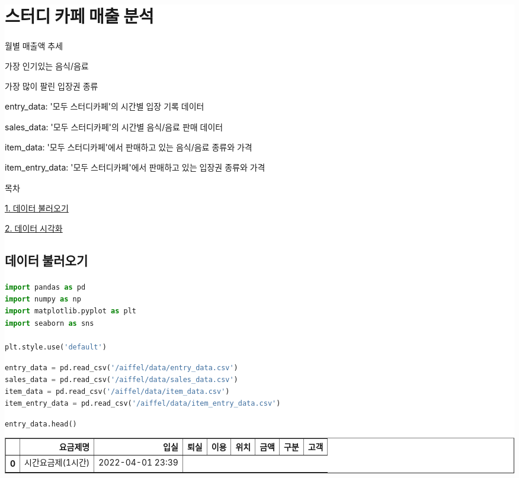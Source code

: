 # 스터디 카페 매출 분석


월별 매출액 추세

가장 인기있는 음식/음료

가장 많이 팔린 입장권 종류


entry_data: '모두 스터디카페'의 시간별 입장 기록 데이터

sales_data: '모두 스터디카페'의 시간별 음식/음료 판매 데이터

item_data: '모두 스터디카페'에서 판매하고 있는 음식/음료 종류와 가격

item_entry_data: '모두 스터디카페'에서 판매하고 있는 입장권 종류와 가격

목차

[1. 데이터 불러오기](#데이터-불러오기)


[2. 데이터 시각화](#데이터-시각화)

## 데이터 불러오기


```python
import pandas as pd
import numpy as np
import matplotlib.pyplot as plt
import seaborn as sns

plt.style.use('default')
```


```python
entry_data = pd.read_csv('/aiffel/data/entry_data.csv')
sales_data = pd.read_csv('/aiffel/data/sales_data.csv')
item_data = pd.read_csv('/aiffel/data/item_data.csv')
item_entry_data = pd.read_csv('/aiffel/data/item_entry_data.csv')
```


```python
entry_data.head()
```





<table border="1" class="dataframe">
  <thead>
    <tr style="text-align: right;">
      <th></th>
      <th>요금제명</th>
      <th>입실</th>
      <th>퇴실</th>
      <th>이용</th>
      <th>위치</th>
      <th>금액</th>
      <th>구분</th>
      <th>고객</th>
    </tr>
  </thead>
  <tbody>
    <tr>
      <th>0</th>
      <td>시간요금제(1시간)</td>
      <td>2022-04-01 23:39</td>